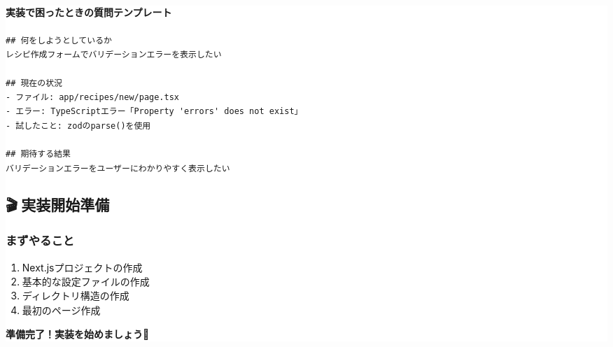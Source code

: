 #### 実装で困ったときの質問テンプレート
```
## 何をしようとしているか
レシピ作成フォームでバリデーションエラーを表示したい

## 現在の状況
- ファイル: app/recipes/new/page.tsx
- エラー: TypeScriptエラー「Property 'errors' does not exist」
- 試したこと: zodのparse()を使用

## 期待する結果
バリデーションエラーをユーザーにわかりやすく表示したい
```

## 🎬 実装開始準備

### まずやること
1. Next.jsプロジェクトの作成
2. 基本的な設定ファイルの作成
3. ディレクトリ構造の作成
4. 最初のページ作成

**準備完了！実装を始めましょう🚀**
